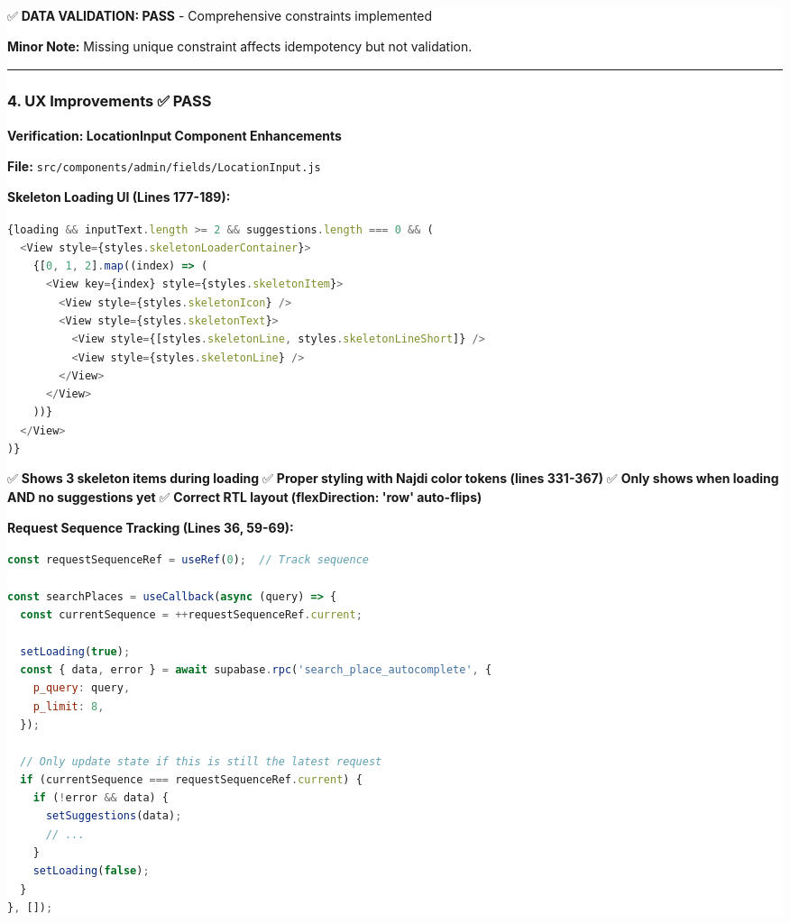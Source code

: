 ✅ **DATA VALIDATION: PASS** - Comprehensive constraints implemented

**Minor Note:** Missing unique constraint affects idempotency but not validation.

---

### 4. UX Improvements ✅ PASS

**Verification: LocationInput Component Enhancements**

**File:** `src/components/admin/fields/LocationInput.js`

**Skeleton Loading UI (Lines 177-189):**
```javascript
{loading && inputText.length >= 2 && suggestions.length === 0 && (
  <View style={styles.skeletonLoaderContainer}>
    {[0, 1, 2].map((index) => (
      <View key={index} style={styles.skeletonItem}>
        <View style={styles.skeletonIcon} />
        <View style={styles.skeletonText}>
          <View style={[styles.skeletonLine, styles.skeletonLineShort]} />
          <View style={styles.skeletonLine} />
        </View>
      </View>
    ))}
  </View>
)}
```

✅ **Shows 3 skeleton items during loading**
✅ **Proper styling with Najdi color tokens (lines 331-367)**
✅ **Only shows when loading AND no suggestions yet**
✅ **Correct RTL layout (flexDirection: 'row' auto-flips)**

**Request Sequence Tracking (Lines 36, 59-69):**
```javascript
const requestSequenceRef = useRef(0);  // Track sequence

const searchPlaces = useCallback(async (query) => {
  const currentSequence = ++requestSequenceRef.current;

  setLoading(true);
  const { data, error } = await supabase.rpc('search_place_autocomplete', {
    p_query: query,
    p_limit: 8,
  });

  // Only update state if this is still the latest request
  if (currentSequence === requestSequenceRef.current) {
    if (!error && data) {
      setSuggestions(data);
      // ...
    }
    setLoading(false);
  }
}, []);
```
